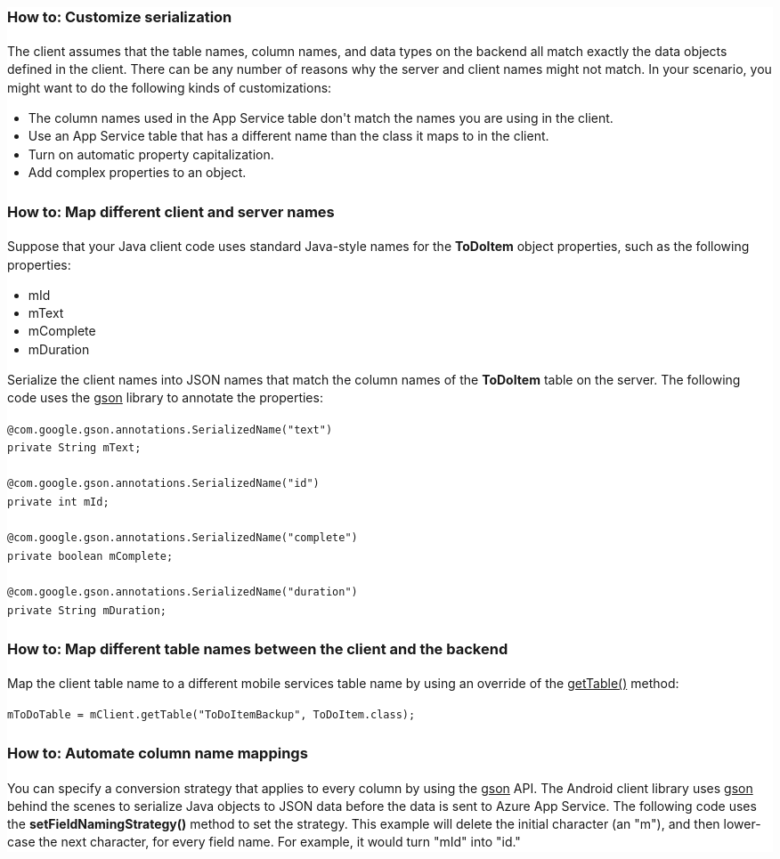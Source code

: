 ### <a name="serialization"></a>How to: Customize serialization

The client assumes that the table names, column names, and data types on the backend all match exactly the 
data objects defined in the client. There can be any number of reasons why the server and client names 
might not match. In your scenario, you might want to do the following kinds of customizations:

- The column names used in the App Service table don't match the names you are using in the client.
- Use an App Service table that has a different name than the class it maps to in the client.
- Turn on automatic property capitalization.
- Add complex properties to an object.

### <a name="columns"></a>How to: Map different client and server names

Suppose that your Java client code uses standard Java-style names for the **ToDoItem** object properties, 
such as the following properties:

- mId
- mText
- mComplete
- mDuration

Serialize the client names into JSON names that match the column names of the **ToDoItem** table 
on the server. The following code uses the [gson][3] library to annotate the properties:

	@com.google.gson.annotations.SerializedName("text")
	private String mText;

	@com.google.gson.annotations.SerializedName("id")
	private int mId;

	@com.google.gson.annotations.SerializedName("complete")
	private boolean mComplete;

	@com.google.gson.annotations.SerializedName("duration")
	private String mDuration;

### <a name="table"></a>How to: Map different table names between the client and the backend

Map the client table name to a different mobile services table name by using an override of the [getTable()][4] 
method:

	mToDoTable = mClient.getTable("ToDoItemBackup", ToDoItem.class);


### <a name="conversions"></a>How to: Automate column name mappings

You can specify a conversion strategy that applies to every column by using the [gson][3] API. The Android client 
library uses [gson][3] behind the scenes to serialize Java objects to JSON data before the data is sent to Azure 
App Service.  The following code uses the **setFieldNamingStrategy()** method to set the strategy. This example 
will delete the initial character (an "m"), and then lower-case the next character, for every field name. For
example, it would turn "mId" into "id."


[What is Mobile Services]: #what-is
[Concepts]: #concepts
[How to: Create the Mobile Services client]: #create-client
[How to: Create a table reference]: #instantiating
[The API structure]: #api
[How to: Query data from a mobile service]: #querying
[Return all Items]: #showAll
[Filter returned data]: #filtering
[Sort returned data]: #sorting
[Return data in pages]: #paging
[Select specific columns]: #selecting
[How to: Concatenate query methods]: #chaining
[How to: Bind data to the user interface]: #binding
[How to: Define the layout]: #layout
[How to: Define the adapter]: #adapter
[How to: Use the adapter]: #use-adapter
[How to: Insert data into a mobile service]: #inserting
[How to: update data in a mobile service]: #updating
[How to: Delete data in a mobile service]: #deleting
[How to: Look up a specific item]: #lookup
[How to: Work with untyped data]: #untyped
[How to: Authenticate users]: #authentication
[Cache authentication tokens]: #caching
[How to: Handle errors]: #errors
[How to: Design unit tests]: #tests
[How to: Customize the client]: #customizing
[Customize request headers]: #headers
[Customize serialization]: #serialization
[Next Steps]: #next-steps
[Setup and Prerequisites]: #setup
[Get started with Azure Mobile Apps]: /documentation/articles/app-service-mobile-android-get-started/
[ASCII control codes C0 and C1]: http://en.wikipedia.org/wiki/Data_link_escape_character#C1_set
[Mobile Services SDK for Android]: http://go.microsoft.com/fwlink/p/?LinkID=717033
[Azure portal]: https://portal.azure.cn
[Get started with authentication]: /documentation/articles/app-service-mobile-android-get-started-users/
[1]: http://google-gson.googlecode.com/svn/trunk/gson/docs/javadocs/com/google/gson/JsonObject.html
[2]: http://hashtagfail.com/post/44606137082/mobile-services-android-serialization-gson
[3]: http://go.microsoft.com/fwlink/p/?LinkId=290801
[4]: http://go.microsoft.com/fwlink/p/?LinkId=296840
[5]: /documentation/articles/app-service-mobile-android-get-started-push/
[6]: /documentation/articles/notification-hubs-push-notification-overview/#integration-with-app-service-mobile-apps
[7]: /documentation/articles/app-service-mobile-android-get-started-users/#cache-tokens
[8]: http://azure.github.io/azure-mobile-apps-android-client/com/microsoft/windowsazure/mobileservices/table/MobileServiceTable.html
[9]: http://azure.github.io/azure-mobile-apps-android-client/com/microsoft/windowsazure/mobileservices/MobileServiceClient.html
[10]: /documentation/articles/app-service-mobile-dotnet-backend-how-to-use-server-sdk/
[11]: /documentation/articles/app-service-mobile-node-backend-how-to-use-server-sdk/
[12]: http://azure.github.io/azure-mobile-apps-android-client/
[13]: /documentation/articles/app-service-mobile-android-get-started/#create-a-new-azure-mobile-app-backend
[14]: http://go.microsoft.com/fwlink/p/?LinkID=717034
[15]: /documentation/articles/app-service-mobile-dotnet-backend-how-to-use-server-sdk/#how-to-define-a-table-controller
[16]: /documentation/articles/app-service-mobile-node-backend-how-to-use-server-sdk/#TableOperations
[Future]: http://developer.android.com/reference/java/util/concurrent/Future.html
[AsyncTask]: http://developer.android.com/reference/android/os/AsyncTask.html